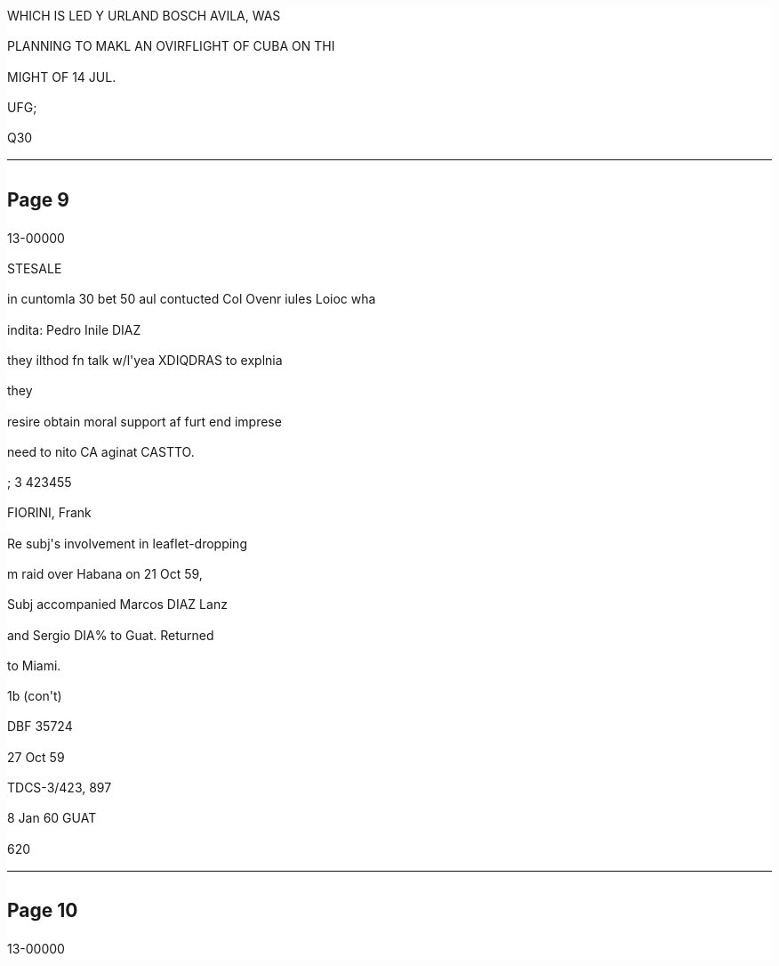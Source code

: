 WHICH IS LED Y URLAND BOSCH AVILA, WAS

PLANNING TO MAKL AN OVIRFLIGHT OF CUBA ON THI

MIGHT OF 14 JUL.

UFG;

Q30

---

## Page 9

13-00000

STESALE

in cuntomla 30 bet 50 aul contucted Col Ovenr iules Loioc wha

indita: Pedro Inile DIAZ

they ilthod fn talk w/l'yea XDIQDRAS to explnia

they

resire obtain moral support af furt end imprese

need to nito CA aginat CASTTO.

; 3 423455

FIORINI, Frank

Re subj's involvement in leaflet-dropping

m raid over Habana on 21 Oct 59,

Subj accompanied Marcos DIAZ Lanz

and Sergio DIA% to Guat. Returned

to Miami.

1b (con't)

DBF 35724

27 Oct 59

TDCS-3/423, 897

8 Jan 60 GUAT

620

---

## Page 10

13-00000
